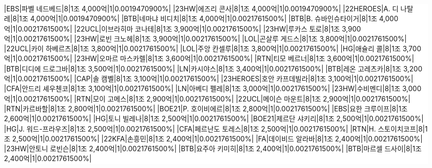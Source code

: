 |EBS|파벨 네드베드|8|1조 4,000억|1|0.0019470900%|
|23HW|에즈리 콘사|8|1조 4,000억|1|0.0019470900%|
|22HEROES|A. 디 나탈레|8|1조 4,000억|1|0.0019470900%|
|BTB|네마냐 비디치|8|1조 4,000억|1|0.0021761500%|
|BTB|B. 슈바인슈타이거|8|1조 4,000억|1|0.0021761500%|
|22UCL|이브라히마 코나테|8|1조 3,900억|1|0.0021761500%|
|23HW|루카스 토로|8|1조 3,900억|1|0.0021761500%|
|23HW|로빈 크노헤|8|1조 3,900억|1|0.0021761500%|
|LOL|곤살루 게드스|8|1조 3,800억|1|0.0021761500%|
|22UCL|카이 하베르츠|8|1조 3,800억|1|0.0021761500%|
|LOL|주앙 칸셀루|8|1조 3,800억|1|0.0021761500%|
|HG|애슐리 콜|8|1조 3,700억|1|0.0021761500%|
|23HW|오마르 마스카렐|8|1조 3,600억|1|0.0021761500%|
|RTN|티모 베르너|8|1조 3,600억|1|0.0021761500%|
|BTB|디디에 드로그바|8|1조 3,500억|1|0.0021761500%|
|LN|카시야스|8|1조 3,400억|1|0.0021761500%|
|BTB|레온 고레츠카|8|1조 3,200억|1|0.0021761500%|
|CAP|솔 캠벨|8|1조 3,100억|1|0.0021761500%|
|23HEROES|호안 카프데빌라|8|1조 3,100억|1|0.0021761500%|
|CFA|안드리 셰우첸코|8|1조 3,100억|1|0.0021761500%|
|LN|아베디 펠레|8|1조 3,000억|1|0.0021761500%|
|23HW|수비멘디|8|1조 3,000억|1|0.0021761500%|
|RTN|모이 고메스|8|1조 2,900억|1|0.0021761500%|
|22UCL|메이슨 마운트|8|1조 2,900억|1|0.0021761500%|
|RTN|카르바할|8|1조 2,800억|1|0.0021761500%|
|BOE21|P. 호이비에르|8|1조 2,800억|1|0.0021761500%|
|EBS|요한 크루이프|8|1조 2,600억|1|0.0021761500%|
|HG|토니 빌레나|8|1조 2,500억|1|0.0021761500%|
|BOE21|제르단 샤키리|8|1조 2,500억|1|0.0021761500%|
|HG|J. 워드-프라우즈|8|1조 2,500억|1|0.0021761500%|
|CFA|페르난도 토레스|8|1조 2,500억|1|0.0021761500%|
|RTN|H. 스토이치코프|8|1조 2,500억|1|0.0021761500%|
|22KFA|손흥민|8|1조 2,400억|1|0.0021761500%|
|FA|데이비드 알라바|8|1조 2,400억|1|0.0021761500%|
|23HW|안토니 로빈슨|8|1조 2,400억|1|0.0021761500%|
|BTB|요주아 키미히|8|1조 2,400억|1|0.0021761500%|
|BTB|마르셀 드사이|8|1조 2,400억|1|0.0021761500%|